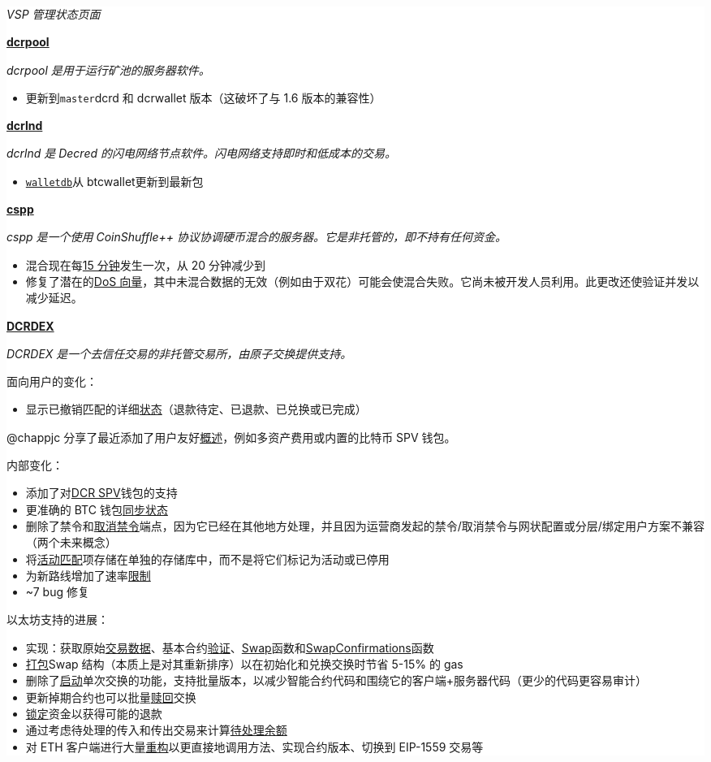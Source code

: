 _VSP 管理状态页面_

<a id="dcrpool" />

**[dcrpool](https://github.com/decred/dcrpool)**

_dcrpool 是用于运行矿池的服务器软件。_

- 更新到`master`dcrd 和 dcrwallet 版本（这破坏了与 1.6 版本的兼容性）

<a id="dcrlnd" />

**[dcrlnd](https://github.com/decred/dcrlnd)**

_dcrlnd 是 Decred 的闪电网络节点软件。闪电网络支持即时和低成本的交易。_

- [`walletdb`](https://github.com/decred/dcrlnd/pull/149)从 btcwallet更新到最新包

<a id="cspp" />

**[cspp](https://github.com/decred/cspp)**

_cspp 是一个使用 CoinShuffle++ 协议协调硬币混合的服务器。它是非托管的，即不持有任何资金。_

- 混合现在每[15 分钟](https://github.com/decred/dcrdocs/pull/1188)发生一次，从 20 分钟减少到
- 修复了潜在的[DoS 向量](https://github.com/decred/cspp/pull/75)，其中未混合数据的无效（例如由于双花）可能会使混合失败。它尚未被开发人员利用。此更改还使验证并发以减少延迟。

<a id="dcrdex" />

**[DCRDEX](https://github.com/decred/dcrdex)**

_DCRDEX 是一个去信任交易的非托管交易所，由原子交换提供支持。_

面向用户的变化：

- 显示已撤销匹配的详细[状态](https://github.com/decred/dcrdex/pull/1287)（退款待定、已退款、已兑换或已完成）

@chappjc 分享了最近添加了用户友好[概述](https://twitter.com/chappjc/status/1457750847845195777)，例如多资产费用或内置的比特币 SPV 钱包。

内部变化：

- 添加了对[DCR SPV](https://github.com/decred/dcrdex/pull/788)钱包的支持
- 更准确的 BTC 钱包[同步状态](https://github.com/decred/dcrdex/pull/1271)
- 删除了禁令和[取消禁令](https://github.com/decred/dcrdex/pull/1272)端点，因为它已经在其他地方处理，并且因为运营商发起的禁令/取消禁令与网状配置或分层/绑定用户方案不兼容（两个未来概念）
- 将[活动匹配](https://github.com/decred/dcrdex/pull/1263)项存储在单独的存储库中，而不是将它们标记为活动或已停用
- 为新路线增加了速率[限制](https://github.com/decred/dcrdex/pull/1288) 
- ~7 bug 修复

以太坊支持的进展：

- 实现：获取原始[交易数据](https://github.com/decred/dcrdex/pull/1279)、基本合约[验证](https://github.com/decred/dcrdex/pull/1273)、[Swap](https://github.com/decred/dcrdex/pull/1248)函数和[SwapConfirmations](https://github.com/decred/dcrdex/pull/1315)函数
- [打包](https://github.com/decred/dcrdex/pull/1305)Swap 结构（本质上是对其重新排序）以在初始化和兑换交换时节省 5-15% 的 gas
- 删除了[启动](https://github.com/decred/dcrdex/pull/1262)单次交换的功能，支持批量版本，以减少智能合约代码和围绕它的客户端+服务器代码（更少的代码更容易审计）
- 更新掉期合约也可以批量[赎回](https://github.com/decred/dcrdex/pull/1274)交换
- [锁定](https://github.com/decred/dcrdex/pull/1291)资金以获得可能的退款
- 通过考虑待处理的传入和传出交易来计算[待处理余额](https://github.com/decred/dcrdex/pull/1303)
- 对 ETH 客户端进行大量[重构](https://github.com/decred/dcrdex/pull/1301)以更直接地调用方法、实现合约版本、切换到 EIP-1559 交易等
